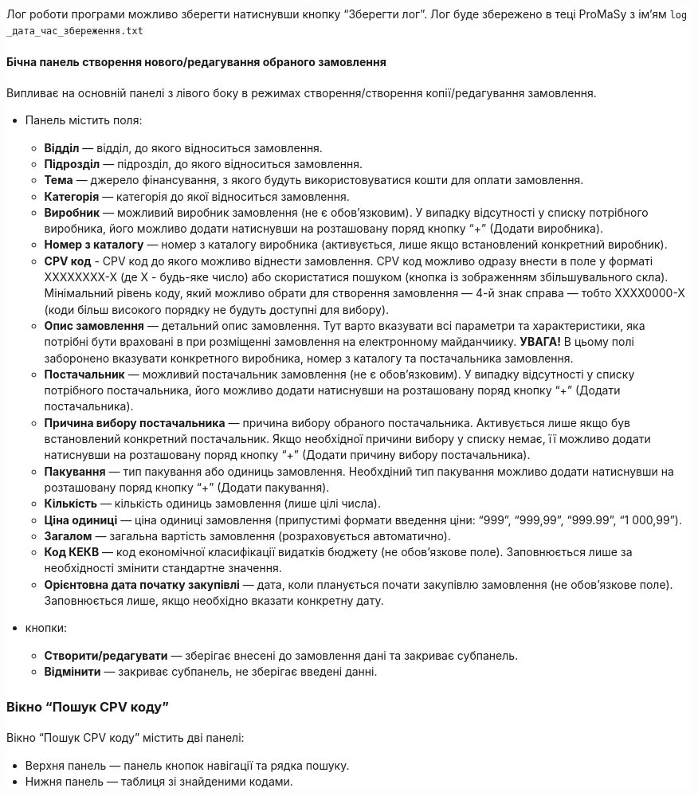 Лог роботи програми можливо зберегти натиснувши кнопку “Зберегти лог”. Лог буде збережено в теці ProMaSy з ім’ям ```log_дата_час_збереження.txt```

#### Бічна панель створення нового/редагування обраного замовлення

Випливає на основній панелі з лівого боку в режимах створення/створення копії/редагування замовлення.

- Панель містить поля:

    - **Відділ** — відділ, до якого відноситься замовлення.
    - **Підрозділ** — підрозділ, до якого відноситься замовлення.
    - **Тема** — джерело фінансування, з якого будуть використовуватися кошти для оплати замовлення.
    - **Категорія** — категорія до якої відноситься замовлення.
    - **Виробник** — можливий виробник замовлення (не є обов’язковим). У випадку відсутності у списку потрібного виробника, його можливо додати натиснувши на розташовану поряд кнопку “+” (Додати виробника).
    - **Номер з каталогу** — номер з каталогу виробника (активується, лише якщо встановлений конкретний виробник).
    - **CPV код** - CPV код до якого можливо віднести замовлення. CPV код можливо одразу внести в поле у форматі XXXXXXXX-X (де Х - будь-яке число) або скористатися пошуком (кнопка із зображенням збільшувального скла). Мінімальний рівень коду, який можливо обрати для створення замовлення — 4-й знак справа — тобто XXXX0000-X (коди більш високого порядку не будуть доступні для вибору).
    - **Опис замовлення** — детальний опис замовлення. Тут варто вказувати всі параметри та характеристики, яка потрібні бути враховані в при розміщенні замовлення на електронному майданчиику. **УВАГА!** В цьому полі заборонено вказувати конкретного виробника, номер з каталогу та постачальника замовлення.
    - **Постачальник** — можливий постачальник замовлення (не є обов’язковим). У випадку відсутності у списку потрібного постачальника, його можливо додати натиснувши на розташовану поряд кнопку “+” (Додати постачальника).
    - **Причина вибору постачальника** — причина вибору обраного постачальника. Активується лише якщо був встановлений конкретний постачальник. Якщо необхідної причини вибору у списку немає, її можливо додати натиснувши на розташовану поряд кнопку “+” (Додати причину вибору постачальника).
    - **Пакування** — тип пакування або одиниць замовлення. Необхдіний тип пакування можливо додати натиснувши на розташовану поряд кнопку “+” (Додати пакування).
    - **Кількість** — кількість одиниць замовлення (лише цілі числа).
    - **Ціна одиниці** — ціна одиниці замовлення (припустимі формати введення ціни: “999”, “999,99”, “999.99”, “1 000,99”).
    - **Загалом** — загальна вартість замовлення (розраховується автоматично).
    - **Код КЕКВ** — код економічної класифікації видатків бюджету (не обов’язкове поле). Заповнюється лише за необхідності змінити стандартне значення.
    - **Орієнтовна дата початку закупівлі** — дата, коли планується почати закупівлю замовлення (не обов’язкове поле). Заповнюється лише, якщо необхідно вказати конкретну дату.

- кнопки:
    - **Створити/редагувати** — зберігає внесені до замовлення дані та закриває субпанель.
    - **Відмінити** — закриває субпанель, не зберігає введені данні.

### Вікно “Пошук CPV коду”

Вікно “Пошук CPV коду” містить дві панелі:

- Верхня панель — панель кнопок навігації та рядка пошуку.
- Нижня панель — таблиця зі знайденими кодами.
